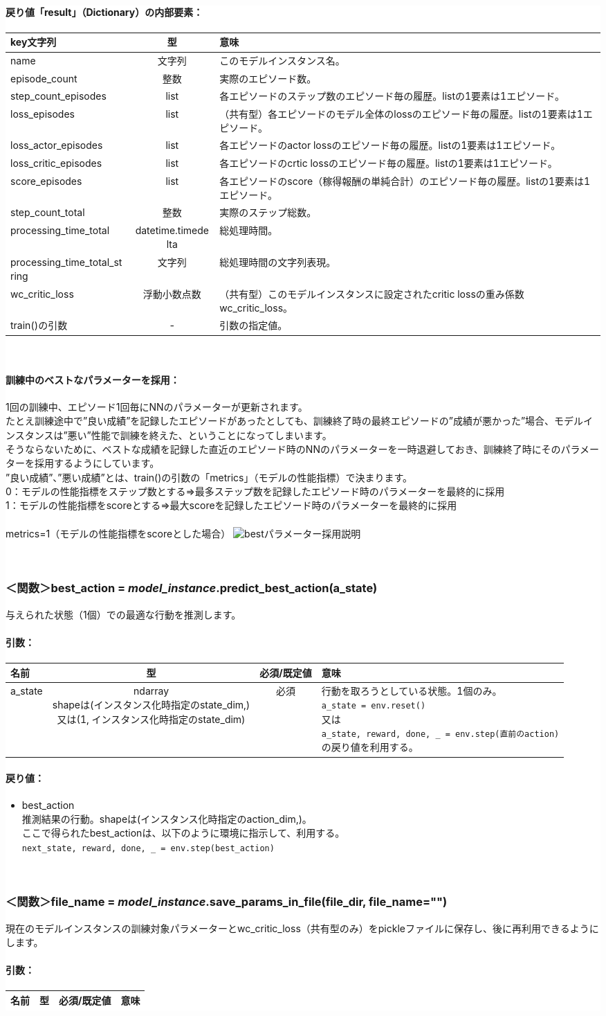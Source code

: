 #### 戻り値「result」（Dictionary）の内部要素：
| key文字列 | 型 | 意味 |
| :---         |     :---:      | :---         |
|name|文字列|このモデルインスタンス名。|
|episode_count|整数|実際のエピソード数。|
|step_count_episodes|list|各エピソードのステップ数のエピソード毎の履歴。listの1要素は1エピソード。|
|loss_episodes|list|（共有型）各エピソードのモデル全体のlossのエピソード毎の履歴。listの1要素は1エピソード。|
|loss_actor_episodes|list|各エピソードのactor lossのエピソード毎の履歴。listの1要素は1エピソード。|
|loss_critic_episodes|list|各エピソードのcrtic lossのエピソード毎の履歴。listの1要素は1エピソード。|
|score_episodes|list|各エピソードのscore（稼得報酬の単純合計）のエピソード毎の履歴。listの1要素は1エピソード。|
|step_count_total|整数|実際のステップ総数。|
|processing_time_total|datetime.timedelta|総処理時間。|
|processing_time_total_string|文字列|総処理時間の文字列表現。|
|wc_critic_loss|浮動小数点数|（共有型）このモデルインスタンスに設定されたcritic lossの重み係数wc_critic_loss。|
|train()の引数|-|引数の指定値。|

<br>

#### 訓練中のベストなパラメーターを採用：<br>
1回の訓練中、エピソード1回毎にNNのパラメーターが更新されます。<BR>
たとえ訓練途中で”良い成績”を記録したエピソードがあったとしても、訓練終了時の最終エピソードの”成績が悪かった”場合、モデルインスタンスは”悪い”性能で訓練を終えた、ということになってしまいます。<BR>
そうならないために、ベストな成績を記録した直近のエピソード時のNNのパラメーターを一時退避しておき、訓練終了時にそのパラメーターを採用するようにしています。<BR>
”良い成績”、”悪い成績”とは、train()の引数の「metrics」（モデルの性能指標）で決まります。<br>
0：モデルの性能指標をステップ数とする⇒最多ステップ数を記録したエピソード時のパラメーターを最終的に採用<br>
1：モデルの性能指標をscoreとする⇒最大scoreを記録したエピソード時のパラメーターを最終的に採用
<BR><BR>
metrics=1（モデルの性能指標をscoreとした場合）
![bestパラメーター採用説明](https://user-images.githubusercontent.com/52105933/95319152-7ee4a480-08d2-11eb-89e4-9d305ba89926.png)

<br>

### ＜関数＞best_action = *model_instance*.predict_best_action(a_state)
与えられた状態（1個）での最適な行動を推測します。<br>

#### 引数：
| 名前 | 型 | 必須/既定値 | 意味 |
| :---         |     :---:      |     :---:     | :---         |
|a_state|ndarray<br>shapeは(インスタンス化時指定のstate_dim,)<br>又は(1, インスタンス化時指定のstate_dim)|必須|行動を取ろうとしている状態。1個のみ。<br>```a_state = env.reset()```<br>又は<br>```a_state, reward, done, _ = env.step(直前のaction)```<br>の戻り値を利用する。|

#### 戻り値：<BR>
- best_action<BR>
推測結果の行動。shapeは(インスタンス化時指定のaction_dim,)。<BR>
ここで得られたbest_actionは、以下のように環境に指示して、利用する。<br>
```next_state, reward, done, _ = env.step(best_action)```

<br>

### ＜関数＞file_name = *model_instance*.save_params_in_file(file_dir, file_name="")
現在のモデルインスタンスの訓練対象パラメーターとwc_critic_loss（共有型のみ）をpickleファイルに保存し、後に再利用できるようにします。<br>

#### 引数：
| 名前 | 型 | 必須/既定値 | 意味 |
| :---         |     :---:      |     :---:     | :---         |
```